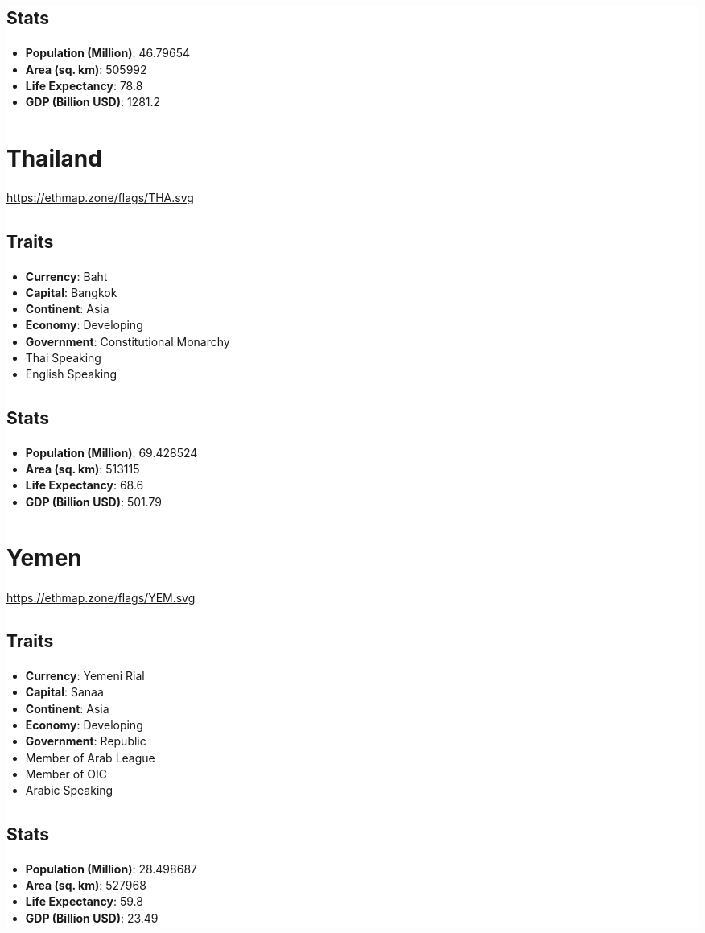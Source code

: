 ## Stats

- **Population (Million)**: 46.79654
- **Area (sq. km)**: 505992
- **Life Expectancy**: 78.8
- **GDP (Billion USD)**: 1281.2

# Thailand

https://ethmap.zone/flags/THA.svg

## Traits
- **Currency**: Baht
- **Capital**: Bangkok
- **Continent**: Asia
- **Economy**: Developing
- **Government**: Constitutional Monarchy
- Thai Speaking
- English Speaking

## Stats

- **Population (Million)**: 69.428524
- **Area (sq. km)**: 513115
- **Life Expectancy**: 68.6
- **GDP (Billion USD)**: 501.79

# Yemen

https://ethmap.zone/flags/YEM.svg

## Traits
- **Currency**: Yemeni Rial
- **Capital**: Sanaa
- **Continent**: Asia
- **Economy**: Developing
- **Government**: Republic
- Member of Arab League
- Member of OIC
- Arabic Speaking

## Stats

- **Population (Million)**: 28.498687
- **Area (sq. km)**: 527968
- **Life Expectancy**: 59.8
- **GDP (Billion USD)**: 23.49
